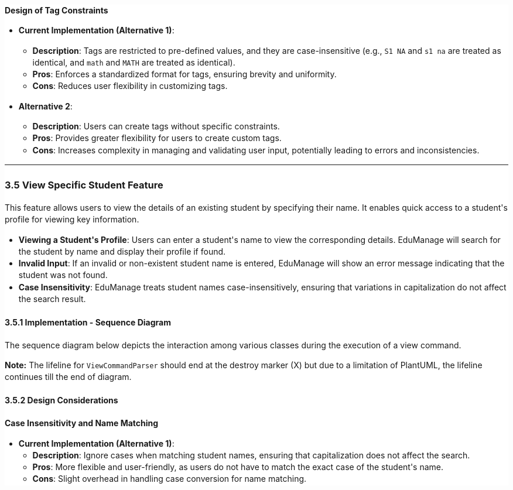 **Design of Tag Constraints**
- **Current Implementation (Alternative 1)**:
    - **Description**: Tags are restricted to pre-defined values, and they are case-insensitive (e.g., `S1 NA` and
      `s1 na` are treated as identical, and `math` and `MATH` are treated as identical).
    - **Pros**: Enforces a standardized format for tags, ensuring brevity and uniformity.
    - **Cons**: Reduces user flexibility in customizing tags.

- **Alternative 2**:
    - **Description**: Users can create tags without specific constraints.
    - **Pros**: Provides greater flexibility for users to create custom tags.
    - **Cons**: Increases complexity in managing and validating user input, potentially leading to errors and inconsistencies.

***

### 3.5 View Specific Student Feature

This feature allows users to view the details of an existing student by specifying their name. It enables quick access
to a student's profile for viewing key information.

- **Viewing a Student's Profile**: Users can enter a student's name to view the corresponding details. EduManage will
  search for the student by name and display their profile if found.
- **Invalid Input**: If an invalid or non-existent student name is entered, EduManage will show an error message
  indicating that the student was not found.
- **Case Insensitivity**: EduManage treats student names case-insensitively, ensuring that variations in capitalization
  do not affect the search result.

#### 3.5.1 Implementation - Sequence Diagram
The sequence diagram below depicts the interaction among various classes during the execution of a view command.

<puml src="diagrams/ViewSequenceDiagram.puml" alt="ViewSequenceDiagram" />

<box type="info" seamless>

**Note:** The lifeline for `ViewCommandParser` should end at the destroy marker (X) but due to a limitation of PlantUML, the lifeline continues till the end of diagram.
</box>

#### 3.5.2 Design Considerations
**Case Insensitivity and Name Matching**
- **Current Implementation (Alternative 1)**:
    - **Description**: Ignore cases when matching student names, ensuring that capitalization does not affect
      the search.
    - **Pros**: More flexible and user-friendly, as users do not have to match the exact case of the student's name.
    - **Cons**: Slight overhead in handling case conversion for name matching.
